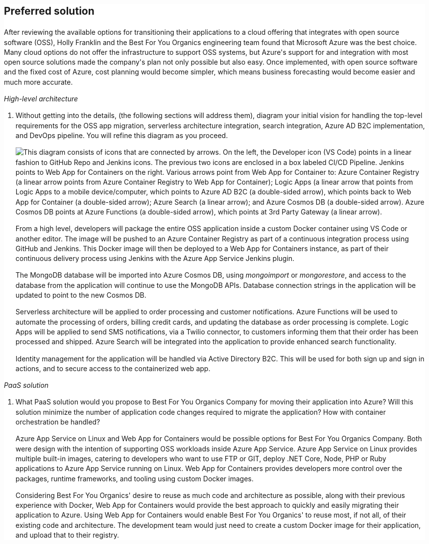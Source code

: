 ## Preferred solution

After reviewing the available options for transitioning their applications to a cloud offering that integrates with open source software (OSS), Holly Franklin and the Best For You Organics engineering team found that Microsoft Azure was the best choice. Many cloud options do not offer the infrastructure to support OSS systems, but Azure's support for and integration with most open source solutions made the company's plan not only possible but also easy. Once implemented, with open source software and the fixed cost of Azure, cost planning would become simpler, which means business forecasting would become easier and much more accurate.

*High-level architecture*

1. Without getting into the details, (the following sections will address them), diagram your initial vision for handling the top-level requirements for the OSS app migration, serverless architecture integration, search integration, Azure AD B2C implementation, and DevOps pipeline. You will refine this diagram as you proceed.

    ![This diagram consists of icons that are connected by arrows. On the left, the Developer icon (VS Code) points in a linear fashion to GitHub Repo and Jenkins icons. The previous two icons are enclosed in a box labeled CI/CD Pipeline. Jenkins points to Web App for Containers on the right. Various arrows point from Web App for Container to: Azure Container Registry (a linear arrow points from Azure Container Registry to Web App for Container); Logic Apps (a linear arrow that points from Logic Apps to a mobile device/computer, which points to Azure AD B2C (a double-sided arrow), which points back to Web App for Container (a double-sided arrow); Azure Search (a linear arrow); and Azure Cosmos DB (a double-sided arrow). Azure Cosmos DB points at Azure Functions (a double-sided arrow), which points at 3rd Party Gateway (a linear arrow).](media/preferred-solution.png "Solution architecture diagram")

    From a high level, developers will package the entire OSS application inside a custom Docker container using VS Code or another editor. The image will be pushed to an Azure Container Registry as part of a continuous integration process using GitHub and Jenkins. This Docker image will then be deployed to a Web App for Containers instance, as part of their continuous delivery process using Jenkins with the Azure App Service Jenkins plugin.

    The MongoDB database will be imported into Azure Cosmos DB, using *mongoimport* or *mongorestore*, and access to the database from the application will continue to use the MongoDB APIs. Database connection strings in the application will be updated to point to the new Cosmos DB.

    Serverless architecture will be applied to order processing and customer notifications. Azure Functions will be used to automate the processing of orders, billing credit cards, and updating the database as order processing is complete. Logic Apps will be applied to send SMS notifications, via a Twilio connector, to customers informing them that their order has been processed and shipped. Azure Search will be integrated into the application to provide enhanced search functionality.

    Identity management for the application will be handled via Active Directory B2C. This will be used for both sign up and sign in actions, and to secure access to the containerized web app.

*PaaS solution*

1. What PaaS solution would you propose to Best For You Organics Company for moving their application into Azure? Will this solution minimize the number of application code changes required to migrate the application? How with container orchestration be handled?

    Azure App Service on Linux and Web App for Containers would be possible options for Best For You Organics Company. Both were design with the intention of supporting OSS workloads inside Azure App Service. Azure App Service on Linux provides multiple built-in images, catering to developers who want to use FTP or GIT, deploy .NET Core, Node, PHP or Ruby applications to Azure App Service running on Linux. Web App for Containers provides developers more control over the packages, runtime frameworks, and tooling using custom Docker images.

    Considering Best For You Organics' desire to reuse as much code and architecture as possible, along with their previous experience with Docker, Web App for Containers would provide the best approach to quickly and easily migrating their application to Azure. Using Web App for Containers would enable Best For You Organics' to reuse most, if not all, of their existing code and architecture. The development team would just need to create a custom Docker image for their application, and upload that to their registry.
